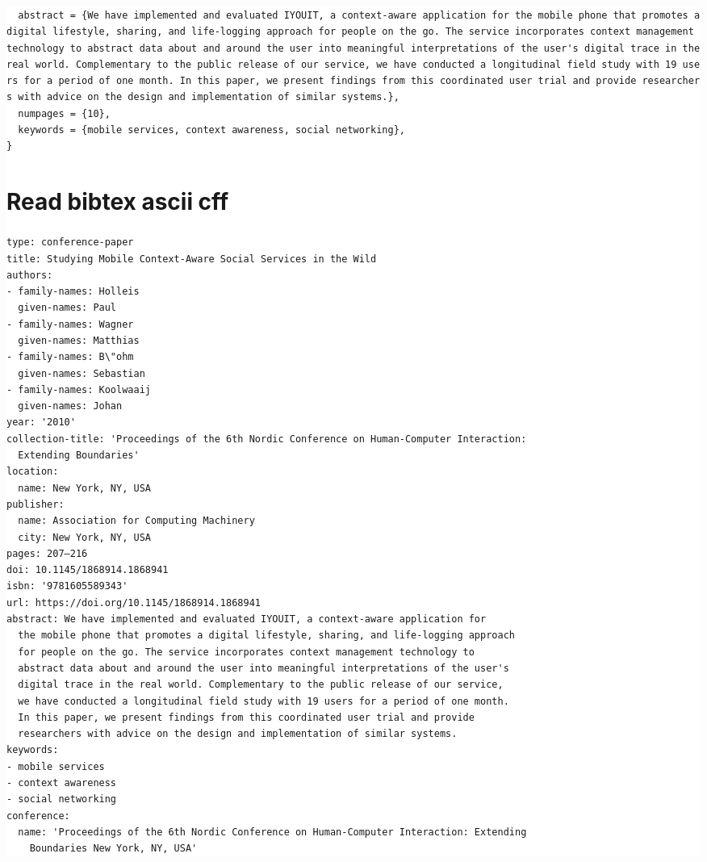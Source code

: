       abstract = {We have implemented and evaluated IYOUIT, a context-aware application for the mobile phone that promotes a digital lifestyle, sharing, and life-logging approach for people on the go. The service incorporates context management technology to abstract data about and around the user into meaningful interpretations of the user's digital trace in the real world. Complementary to the public release of our service, we have conducted a longitudinal field study with 19 users for a period of one month. In this paper, we present findings from this coordinated user trial and provide researchers with advice on the design and implementation of similar systems.},
      numpages = {10},
      keywords = {mobile services, context awareness, social networking},
    }

# Read bibtex ascii cff

    type: conference-paper
    title: Studying Mobile Context-Aware Social Services in the Wild
    authors:
    - family-names: Holleis
      given-names: Paul
    - family-names: Wagner
      given-names: Matthias
    - family-names: B\"ohm
      given-names: Sebastian
    - family-names: Koolwaaij
      given-names: Johan
    year: '2010'
    collection-title: 'Proceedings of the 6th Nordic Conference on Human-Computer Interaction:
      Extending Boundaries'
    location:
      name: New York, NY, USA
    publisher:
      name: Association for Computing Machinery
      city: New York, NY, USA
    pages: 207–216
    doi: 10.1145/1868914.1868941
    isbn: '9781605589343'
    url: https://doi.org/10.1145/1868914.1868941
    abstract: We have implemented and evaluated IYOUIT, a context-aware application for
      the mobile phone that promotes a digital lifestyle, sharing, and life-logging approach
      for people on the go. The service incorporates context management technology to
      abstract data about and around the user into meaningful interpretations of the user's
      digital trace in the real world. Complementary to the public release of our service,
      we have conducted a longitudinal field study with 19 users for a period of one month.
      In this paper, we present findings from this coordinated user trial and provide
      researchers with advice on the design and implementation of similar systems.
    keywords:
    - mobile services
    - context awareness
    - social networking
    conference:
      name: 'Proceedings of the 6th Nordic Conference on Human-Computer Interaction: Extending
        Boundaries New York, NY, USA'
